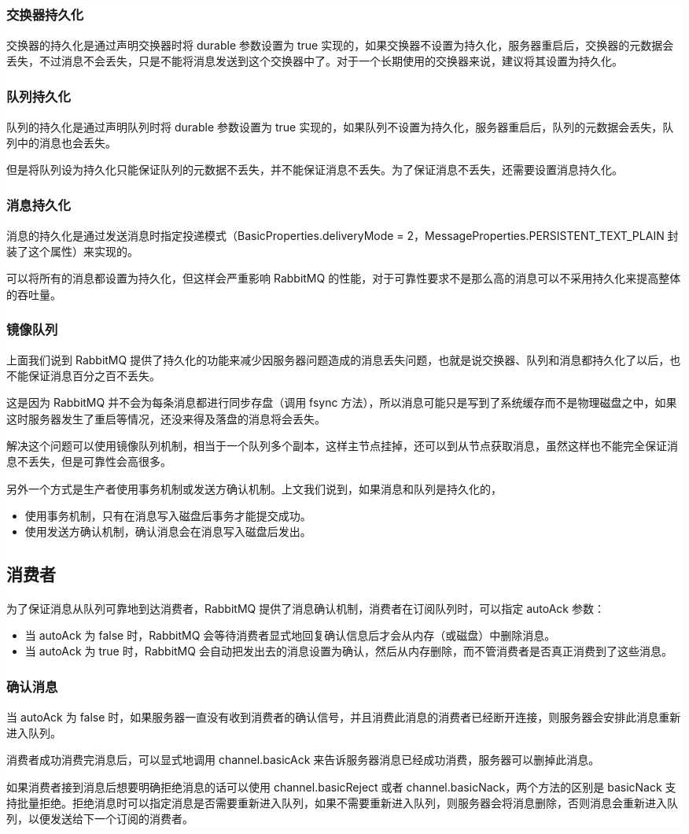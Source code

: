 ### 交换器持久化

交换器的持久化是通过声明交换器时将 durable 参数设置为 true 实现的，如果交换器不设置为持久化，服务器重启后，交换器的元数据会丢失，不过消息不会丢失，只是不能将消息发送到这个交换器中了。对于一个长期使用的交换器来说，建议将其设置为持久化。

### 队列持久化

队列的持久化是通过声明队列时将 durable 参数设置为 true 实现的，如果队列不设置为持久化，服务器重启后，队列的元数据会丢失，队列中的消息也会丢失。

但是将队列设为持久化只能保证队列的元数据不丢失，并不能保证消息不丢失。为了保证消息不丢失，还需要设置消息持久化。

### 消息持久化

消息的持久化是通过发送消息时指定投递模式（BasicProperties.deliveryMode = 2，MessageProperties.PERSISTENT_TEXT_PLAIN 封装了这个属性）来实现的。

可以将所有的消息都设置为持久化，但这样会严重影响 RabbitMQ 的性能，对于可靠性要求不是那么高的消息可以不采用持久化来提高整体的吞吐量。

### 镜像队列

上面我们说到 RabbitMQ 提供了持久化的功能来减少因服务器问题造成的消息丢失问题，也就是说交换器、队列和消息都持久化了以后，也不能保证消息百分之百不丢失。

这是因为 RabbitMQ 并不会为每条消息都进行同步存盘（调用 fsync 方法），所以消息可能只是写到了系统缓存而不是物理磁盘之中，如果这时服务器发生了重启等情况，还没来得及落盘的消息将会丢失。

解决这个问题可以使用镜像队列机制，相当于一个队列多个副本，这样主节点挂掉，还可以到从节点获取消息，虽然这样也不能完全保证消息不丢失，但是可靠性会高很多。

另外一个方式是生产者使用事务机制或发送方确认机制。上文我们说到，如果消息和队列是持久化的，

- 使用事务机制，只有在消息写入磁盘后事务才能提交成功。
- 使用发送方确认机制，确认消息会在消息写入磁盘后发出。



## 消费者

为了保证消息从队列可靠地到达消费者，RabbitMQ 提供了消息确认机制，消费者在订阅队列时，可以指定 autoAck 参数：

- 当 autoAck 为 false 时，RabbitMQ 会等待消费者显式地回复确认信息后才会从内存（或磁盘）中删除消息。
- 当 autoAck 为 true 时，RabbitMQ 会自动把发出去的消息设置为确认，然后从内存删除，而不管消费者是否真正消费到了这些消息。

### 确认消息

当 autoAck 为 false 时，如果服务器一直没有收到消费者的确认信号，并且消费此消息的消费者已经断开连接，则服务器会安排此消息重新进入队列。

消费者成功消费完消息后，可以显式地调用 channel.basicAck 来告诉服务器消息已经成功消费，服务器可以删掉此消息。

如果消费者接到消息后想要明确拒绝消息的话可以使用 channel.basicReject 或者 channel.basicNack，两个方法的区别是 basicNack 支持批量拒绝。拒绝消息时可以指定消息是否需要重新进入队列，如果不需要重新进入队列，则服务器会将消息删除，否则消息会重新进入队列，以便发送给下一个订阅的消费者。



